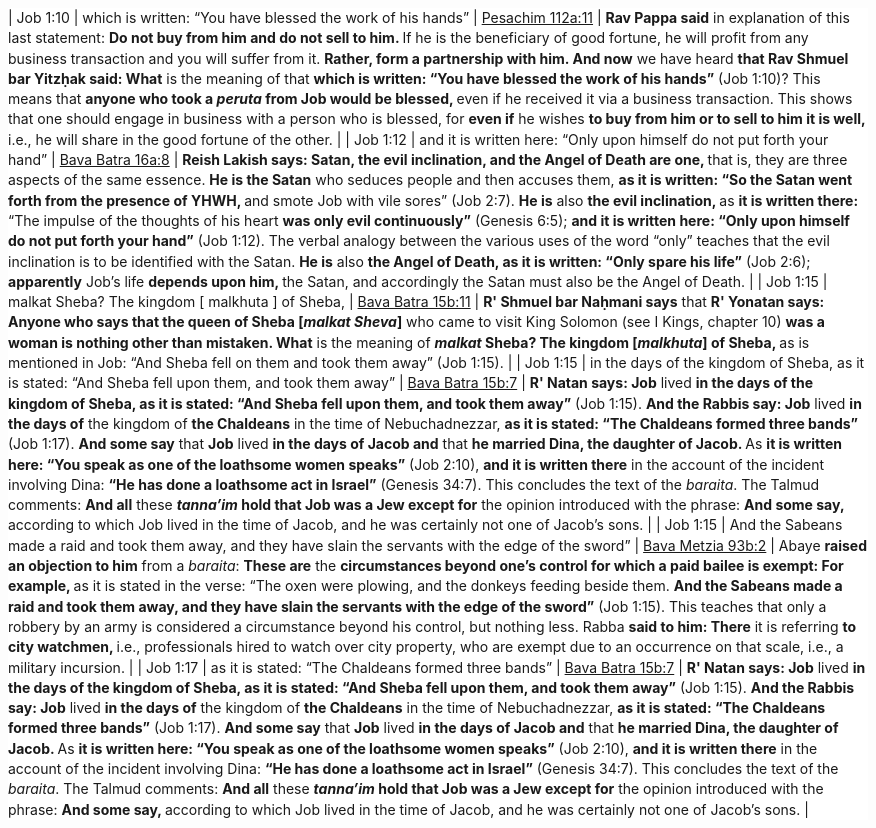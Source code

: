 | Job 1:10 | which is written: “You have blessed the work of his hands” | [Pesachim 112a:11](https://chavrutai.com/tractate/pesachim/112a#section-11) | <b>Rav Pappa said</b> in explanation of this last statement: <b>Do not buy from him and do not sell to him. </b> If he is the beneficiary of good fortune, he will profit from any business transaction and you will suffer from it. <b>Rather, form a partnership with him. And now</b> we have heard <b>that Rav Shmuel bar Yitzḥak said: What</b> is the meaning of that <b>which is written: “You have blessed the work of his hands”</b> (Job 1:10)? This means that <b>anyone who took a <i>peruta</i> from Job would be blessed, </b> even if he received it via a business transaction. This shows that one should engage in business with a person who is blessed, for <b>even if</b> he wishes <b>to buy from him or to sell to him it is well, </b> i.e., he will share in the good fortune of the other. |
| Job 1:12 | and it is written here: “Only upon himself do not put forth your hand” | [Bava Batra 16a:8](https://chavrutai.com/tractate/bava%20batra/16a#section-8) | <b>Reish Lakish says: Satan, the evil inclination, and the Angel of Death are one, </b> that is, they are three aspects of the same essence. <b>He is the Satan</b> who seduces people and then accuses them, <b>as it is written: “So the Satan went forth from the presence of YHWH, </b> and smote Job with vile sores” (Job 2:7). <b>He is</b> also <b>the evil inclination, </b> as <b>it is written there: </b> “The impulse of the thoughts of his heart <b>was only evil continuously”</b> (Genesis 6:5); <b>and it is written here: “Only upon himself do not put forth your hand”</b> (Job 1:12). The verbal analogy between the various uses of the word “only” teaches that the evil inclination is to be identified with the Satan. <b>He is</b> also <b>the Angel of Death, as it is written: “Only spare his life”</b> (Job 2:6); <b>apparently</b> Job’s life <b>depends upon him, </b> the Satan, and accordingly the Satan must also be the Angel of Death. |
| Job 1:15 | malkat Sheba? The kingdom [ malkhuta ] of Sheba, | [Bava Batra 15b:11](https://chavrutai.com/tractate/bava%20batra/15b#section-11) | <b>R' Shmuel bar Naḥmani says</b> that <b>R' Yonatan says: Anyone who says that the queen of Sheba [<i>malkat Sheva</i>]</b> who came to visit King Solomon (see I Kings, chapter 10) <b>was a woman is nothing other than mistaken. What</b> is the meaning of <b><i>malkat</i> Sheba? The kingdom [<i>malkhuta</i>] of Sheba, </b> as is mentioned in Job: “And Sheba fell on them and took them away” (Job 1:15). |
| Job 1:15 | in the days of the kingdom of Sheba, as it is stated: “And Sheba fell upon them, and took them away” | [Bava Batra 15b:7](https://chavrutai.com/tractate/bava%20batra/15b#section-7) | <b>R' Natan says: Job</b> lived <b>in the days of the kingdom of Sheba, as it is stated: “And Sheba fell upon them, and took them away”</b> (Job 1:15). <b>And the Rabbis say: Job</b> lived <b>in the days of</b> the kingdom of <b>the Chaldeans</b> in the time of Nebuchadnezzar, <b>as it is stated: “The Chaldeans formed three bands”</b> (Job 1:17). <b>And some say</b> that <b>Job</b> lived <b>in the days of Jacob and</b> that <b>he married Dina, the daughter of Jacob. </b> As <b>it is written here: “You speak as one of the loathsome women speaks”</b> (Job 2:10), <b>and it is written there</b> in the account of the incident involving Dina: <b>“He has done a loathsome act in Israel”</b> (Genesis 34:7). This concludes the text of the <i>baraita</i>. The Talmud comments: <b>And all</b> these <b><i>tanna’im</i> hold that Job was a Jew except for</b> the opinion introduced with the phrase: <b>And some say, </b> according to which Job lived in the time of Jacob, and he was certainly not one of Jacob’s sons. |
| Job 1:15 | And the Sabeans made a raid and took them away, and they have slain the servants with the edge of the sword” | [Bava Metzia 93b:2](https://chavrutai.com/tractate/bava%20metzia/93b#section-2) | Abaye <b>raised an objection to him</b> from a <i>baraita</i>: <b>These are</b> the <b>circumstances beyond one’s control for which a paid bailee is exempt: For example, </b> as it is stated in the verse: “The oxen were plowing, and the donkeys feeding beside them. <b>And the Sabeans made a raid and took them away, and they have slain the servants with the edge of the sword”</b> (Job 1:15). This teaches that only a robbery by an army is considered a circumstance beyond his control, but nothing less. Rabba <b>said to him: There</b> it is referring <b>to city watchmen, </b> i.e., professionals hired to watch over city property, who are exempt due to an occurrence on that scale, i.e., a military incursion. |
| Job 1:17 | as it is stated: “The Chaldeans formed three bands” | [Bava Batra 15b:7](https://chavrutai.com/tractate/bava%20batra/15b#section-7) | <b>R' Natan says: Job</b> lived <b>in the days of the kingdom of Sheba, as it is stated: “And Sheba fell upon them, and took them away”</b> (Job 1:15). <b>And the Rabbis say: Job</b> lived <b>in the days of</b> the kingdom of <b>the Chaldeans</b> in the time of Nebuchadnezzar, <b>as it is stated: “The Chaldeans formed three bands”</b> (Job 1:17). <b>And some say</b> that <b>Job</b> lived <b>in the days of Jacob and</b> that <b>he married Dina, the daughter of Jacob. </b> As <b>it is written here: “You speak as one of the loathsome women speaks”</b> (Job 2:10), <b>and it is written there</b> in the account of the incident involving Dina: <b>“He has done a loathsome act in Israel”</b> (Genesis 34:7). This concludes the text of the <i>baraita</i>. The Talmud comments: <b>And all</b> these <b><i>tanna’im</i> hold that Job was a Jew except for</b> the opinion introduced with the phrase: <b>And some say, </b> according to which Job lived in the time of Jacob, and he was certainly not one of Jacob’s sons. |
